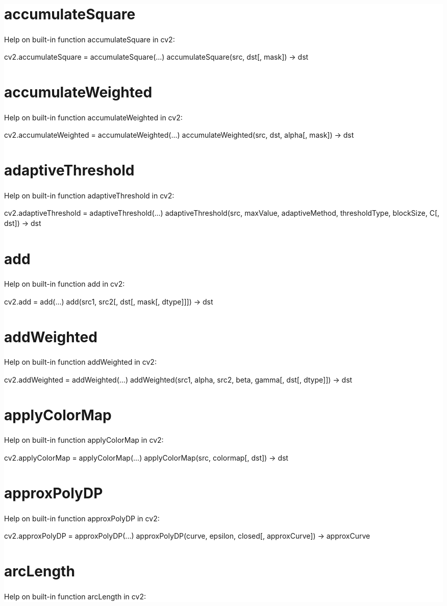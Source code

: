 
accumulateSquare
======
Help on built-in function accumulateSquare in cv2:

cv2.accumulateSquare = accumulateSquare(...)
    accumulateSquare(src, dst[, mask]) -> dst


accumulateWeighted
======
Help on built-in function accumulateWeighted in cv2:

cv2.accumulateWeighted = accumulateWeighted(...)
    accumulateWeighted(src, dst, alpha[, mask]) -> dst


adaptiveThreshold
======
Help on built-in function adaptiveThreshold in cv2:

cv2.adaptiveThreshold = adaptiveThreshold(...)
    adaptiveThreshold(src, maxValue, adaptiveMethod, thresholdType, blockSize, C[, dst]) -> dst


add
======
Help on built-in function add in cv2:

cv2.add = add(...)
    add(src1, src2[, dst[, mask[, dtype]]]) -> dst


addWeighted
======
Help on built-in function addWeighted in cv2:

cv2.addWeighted = addWeighted(...)
    addWeighted(src1, alpha, src2, beta, gamma[, dst[, dtype]]) -> dst


applyColorMap
======
Help on built-in function applyColorMap in cv2:

cv2.applyColorMap = applyColorMap(...)
    applyColorMap(src, colormap[, dst]) -> dst


approxPolyDP
======
Help on built-in function approxPolyDP in cv2:

cv2.approxPolyDP = approxPolyDP(...)
    approxPolyDP(curve, epsilon, closed[, approxCurve]) -> approxCurve


arcLength
======
Help on built-in function arcLength in cv2:
